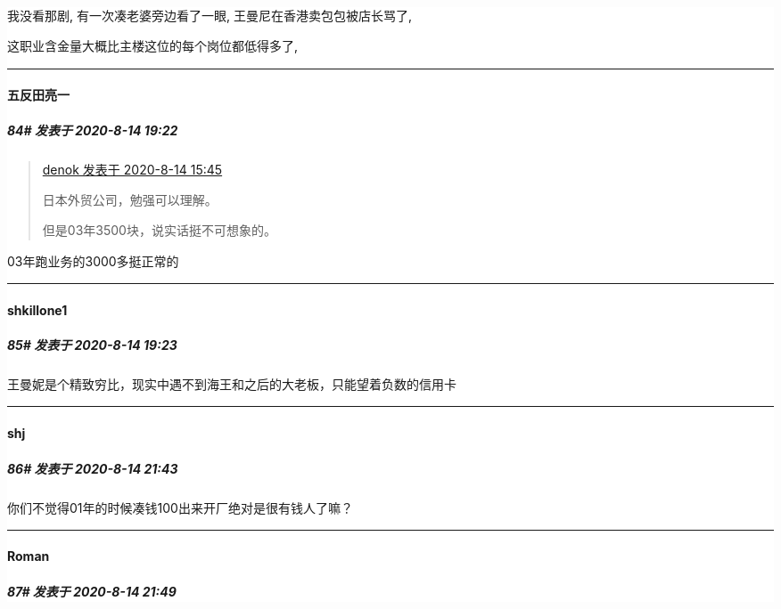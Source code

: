 


我没看那剧, 有一次凑老婆旁边看了一眼, 王曼尼在香港卖包包被店长骂了, 

这职业含金量大概比主楼这位的每个岗位都低得多了, 







-----

####  五反田亮一  
##### 84#       发表于 2020-8-14 19:22



<blockquote><a href="httphttps://bbs.saraba1st.com/2b/forum.php?mod=redirect&amp;goto=findpost&amp;pid=48428516&amp;ptid=1954703" target="_blank">denok 发表于 2020-8-14 15:45</a>

日本外贸公司，勉强可以理解。

但是03年3500块，说实话挺不可想象的。</blockquote>
03年跑业务的3000多挺正常的







-----

####  shkillone1  
##### 85#       发表于 2020-8-14 19:23




王曼妮是个精致穷比，现实中遇不到海王和之后的大老板，只能望着负数的信用卡







-----

####  shj  
##### 86#       发表于 2020-8-14 21:43




你们不觉得01年的时候凑钱100出来开厂绝对是很有钱人了嘛？







-----

####  Roman  
##### 87#       发表于 2020-8-14 21:49
